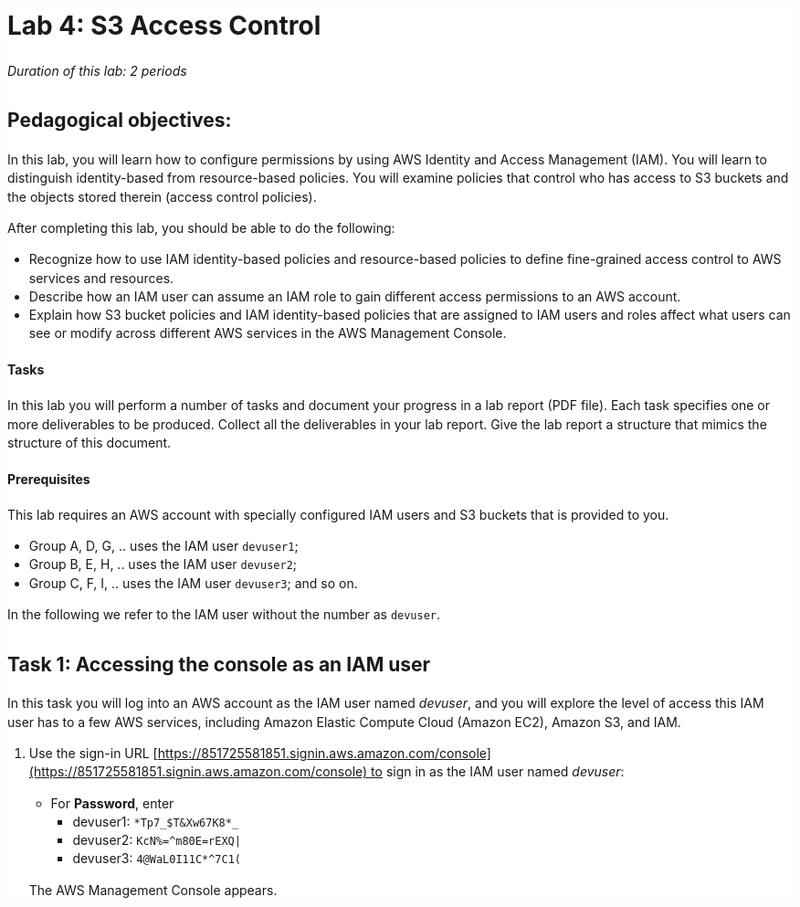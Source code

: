 # Lab 4: S3 Access Control

_Duration of this lab: 2 periods_

## Pedagogical objectives:

In this lab, you will learn how to configure permissions by using AWS Identity and Access Management (IAM). You will learn to distinguish identity-based from resource-based policies. You will examine policies that control who has access to S3 buckets and the objects stored therein (access control policies).

After completing this lab, you should be able to do the following:

- Recognize how to use IAM identity-based policies and resource-based policies to define fine-grained access control to AWS services and resources.
- Describe how an IAM user can assume an IAM role to gain different access permissions to an AWS account.
- Explain how S3 bucket policies and IAM identity-based policies that are assigned to IAM users and roles affect what users can see or modify across different AWS services in the AWS Management Console.

#### Tasks

In this lab you will perform a number of tasks and document your progress in a lab report (PDF file). Each task specifies one or more deliverables to be produced. Collect all the deliverables in your lab report. Give the lab report a structure that mimics the structure of this document.

#### Prerequisites

This lab requires an AWS account with specially configured IAM users and S3 buckets that is provided to you.

- Group A, D, G, .. uses the IAM user `devuser1`;
- Group B, E, H, .. uses the IAM user `devuser2`;
- Group C, F, I, .. uses the IAM user `devuser3`; and so on.

In the following we refer to the IAM user without the number as `devuser`.

## Task 1: Accessing the console as an IAM user

In this task you will log into an AWS account as the IAM user named _devuser_, and you will explore the level of access this IAM user has to a few AWS services, including Amazon Elastic Compute Cloud (Amazon EC2), Amazon S3, and IAM.

1. Use the sign-in URL [https://851725581851.signin.aws.amazon.com/console](https://851725581851.signin.aws.amazon.com/console) to sign in as the IAM user named _devuser_:
    
    - For **Password**, enter
        - devuser1: `*Tp7_$T&Xw67K8*_`
        - devuser2: `KcN%=^m80E=rEXQ|`
        - devuser3: `4@WaL0I11C*^7C1(`
    
    The AWS Management Console appears.
    